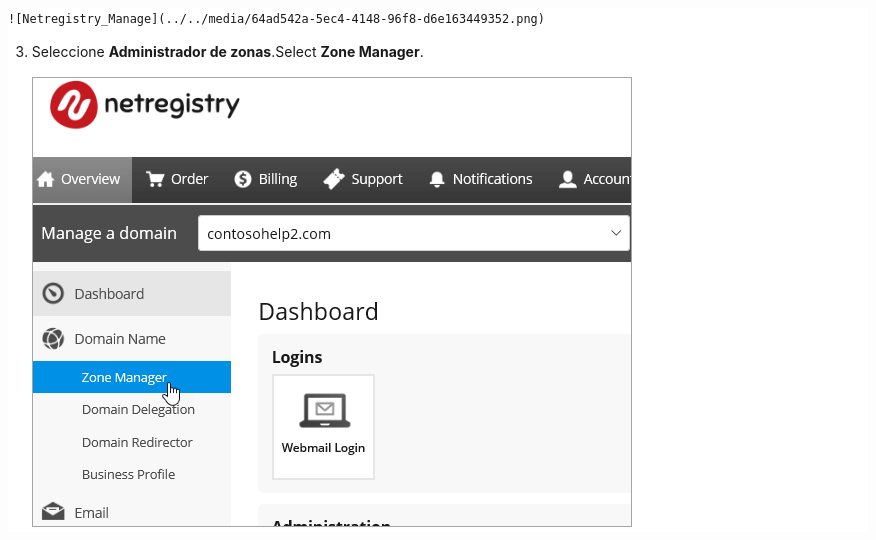     ![Netregistry_Manage](../../media/64ad542a-5ec4-4148-96f8-d6e163449352.png)
  
3. <span data-ttu-id="cc1b8-128">Seleccione **Administrador de zonas**.</span><span class="sxs-lookup"><span data-stu-id="cc1b8-128">Select **Zone Manager**.</span></span>
    
    ![Netregistry_selectZoneManager](../../media/e18c32f9-c1e7-4aa2-9aa6-8dc9c5ea44af.png)
  